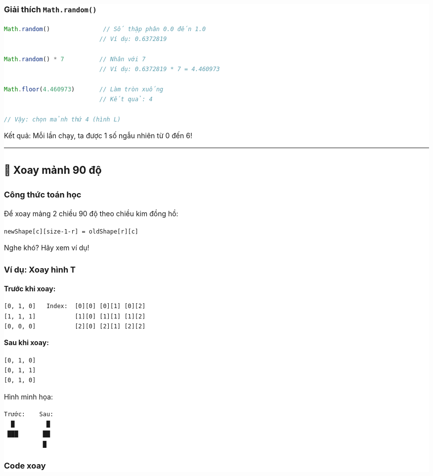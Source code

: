 ### Giải thích `Math.random()`

```javascript
Math.random()               // Số thập phân 0.0 đến 1.0
                           // Ví dụ: 0.6372819

Math.random() * 7          // Nhân với 7
                           // Ví dụ: 0.6372819 * 7 = 4.460973

Math.floor(4.460973)       // Làm tròn xuống
                           // Kết quả: 4

// Vậy: chọn mảnh thứ 4 (hình L)
```

Kết quả: Mỗi lần chạy, ta được 1 số ngẫu nhiên từ 0 đến 6!

---

## 🔄 Xoay mảnh 90 độ

### Công thức toán học

Để xoay mảng 2 chiều 90 độ theo chiều kim đồng hồ:

```
newShape[c][size-1-r] = oldShape[r][c]
```

Nghe khó? Hãy xem ví dụ!

### Ví dụ: Xoay hình T

**Trước khi xoay:**
```
[0, 1, 0]   Index:  [0][0] [0][1] [0][2]
[1, 1, 1]           [1][0] [1][1] [1][2]
[0, 0, 0]           [2][0] [2][1] [2][2]
```

**Sau khi xoay:**
```
[0, 1, 0]
[0, 1, 1]
[0, 1, 0]
```

Hình minh họa:
```
Trước:    Sau:
  █         █
 ███       ██
           █
```

### Code xoay
